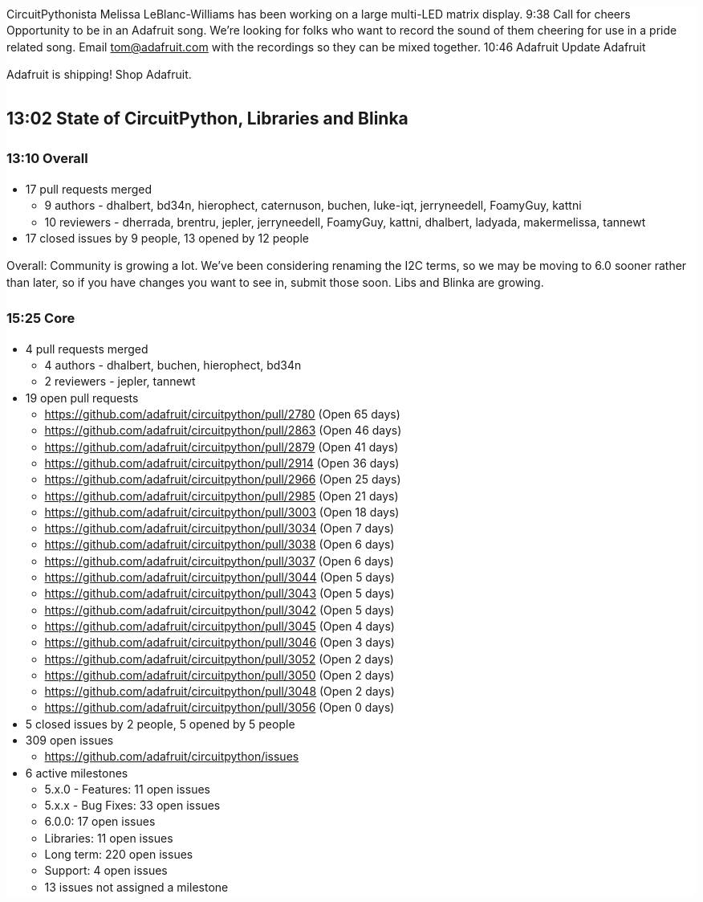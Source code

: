 CircuitPythonista Melissa LeBlanc-Williams has been working on a large multi-LED matrix display.
9:38 Call for cheers
Opportunity to be in an Adafruit song. We’re looking for folks who want to record the sound of them cheering for use in a pride related song. Email tom@adafruit.com with the recordings so they can be mixed together.
10:46 Adafruit Update
 Adafruit 

Adafruit is shipping! Shop Adafruit.
## 13:02 State of CircuitPython, Libraries and Blinka
### 13:10 Overall
* 17 pull requests merged
  * 9 authors - dhalbert, bd34n, hierophect, caternuson, buchen, luke-iqt, jerryneedell, FoamyGuy, kattni
  * 10 reviewers - dherrada, brentru, jepler, jerryneedell, FoamyGuy, kattni, dhalbert, ladyada, makermelissa, tannewt
* 17 closed issues by 9 people, 13 opened by 12 people


Overall: Community is growing a lot. We’ve been considering renaming the I2C terms, so we may be moving to 6.0 sooner rather than later, so if you have changes you want to see in, submit those soon. Libs and Blinka are growing.
### 15:25 Core
* 4 pull requests merged
  * 4 authors - dhalbert, buchen, hierophect, bd34n
  * 2 reviewers - jepler, tannewt
* 19 open pull requests
  * https://github.com/adafruit/circuitpython/pull/2780 (Open 65 days)
  * https://github.com/adafruit/circuitpython/pull/2863 (Open 46 days)
  * https://github.com/adafruit/circuitpython/pull/2879 (Open 41 days)
  * https://github.com/adafruit/circuitpython/pull/2914 (Open 36 days)
  * https://github.com/adafruit/circuitpython/pull/2966 (Open 25 days)
  * https://github.com/adafruit/circuitpython/pull/2985 (Open 21 days)
  * https://github.com/adafruit/circuitpython/pull/3003 (Open 18 days)
  * https://github.com/adafruit/circuitpython/pull/3034 (Open 7 days)
  * https://github.com/adafruit/circuitpython/pull/3038 (Open 6 days)
  * https://github.com/adafruit/circuitpython/pull/3037 (Open 6 days)
  * https://github.com/adafruit/circuitpython/pull/3044 (Open 5 days)
  * https://github.com/adafruit/circuitpython/pull/3043 (Open 5 days)
  * https://github.com/adafruit/circuitpython/pull/3042 (Open 5 days)
  * https://github.com/adafruit/circuitpython/pull/3045 (Open 4 days)
  * https://github.com/adafruit/circuitpython/pull/3046 (Open 3 days)
  * https://github.com/adafruit/circuitpython/pull/3052 (Open 2 days)
  * https://github.com/adafruit/circuitpython/pull/3050 (Open 2 days)
  * https://github.com/adafruit/circuitpython/pull/3048 (Open 2 days)
  * https://github.com/adafruit/circuitpython/pull/3056 (Open 0 days)
* 5 closed issues by 2 people, 5 opened by 5 people
* 309 open issues
  * https://github.com/adafruit/circuitpython/issues
* 6 active milestones
  * 5.x.0 - Features: 11 open issues
  * 5.x.x - Bug Fixes: 33 open issues
  * 6.0.0: 17 open issues
  * Libraries: 11 open issues
  * Long term: 220 open issues
  * Support: 4 open issues
  * 13 issues not assigned a milestone
